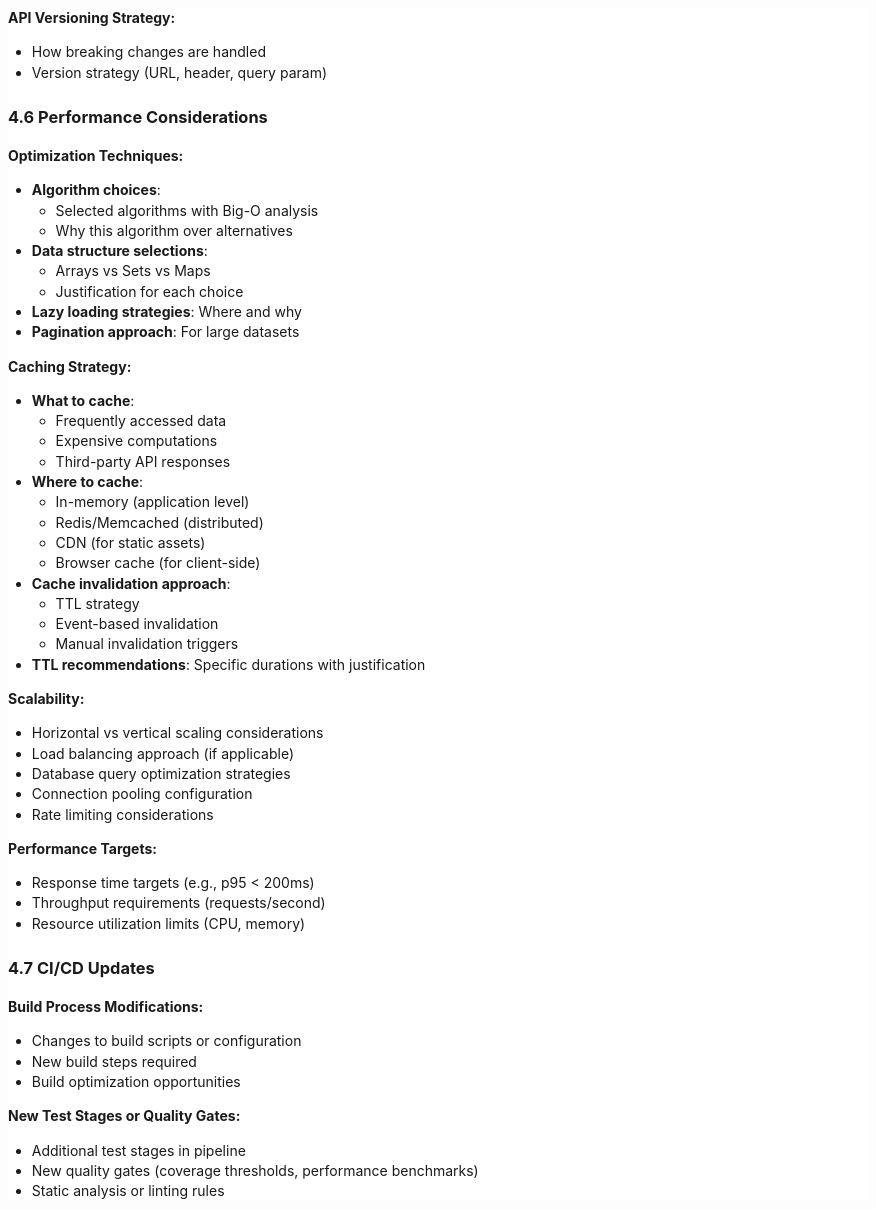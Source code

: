 **API Versioning Strategy:**
- How breaking changes are handled
- Version strategy (URL, header, query param)

### 4.6 Performance Considerations

**Optimization Techniques:**
- **Algorithm choices**:
  - Selected algorithms with Big-O analysis
  - Why this algorithm over alternatives
- **Data structure selections**:
  - Arrays vs Sets vs Maps
  - Justification for each choice
- **Lazy loading strategies**: Where and why
- **Pagination approach**: For large datasets

**Caching Strategy:**
- **What to cache**:
  - Frequently accessed data
  - Expensive computations
  - Third-party API responses
- **Where to cache**:
  - In-memory (application level)
  - Redis/Memcached (distributed)
  - CDN (for static assets)
  - Browser cache (for client-side)
- **Cache invalidation approach**:
  - TTL strategy
  - Event-based invalidation
  - Manual invalidation triggers
- **TTL recommendations**: Specific durations with justification

**Scalability:**
- Horizontal vs vertical scaling considerations
- Load balancing approach (if applicable)
- Database query optimization strategies
- Connection pooling configuration
- Rate limiting considerations

**Performance Targets:**
- Response time targets (e.g., p95 < 200ms)
- Throughput requirements (requests/second)
- Resource utilization limits (CPU, memory)

### 4.7 CI/CD Updates

**Build Process Modifications:**
- Changes to build scripts or configuration
- New build steps required
- Build optimization opportunities

**New Test Stages or Quality Gates:**
- Additional test stages in pipeline
- New quality gates (coverage thresholds, performance benchmarks)
- Static analysis or linting rules
